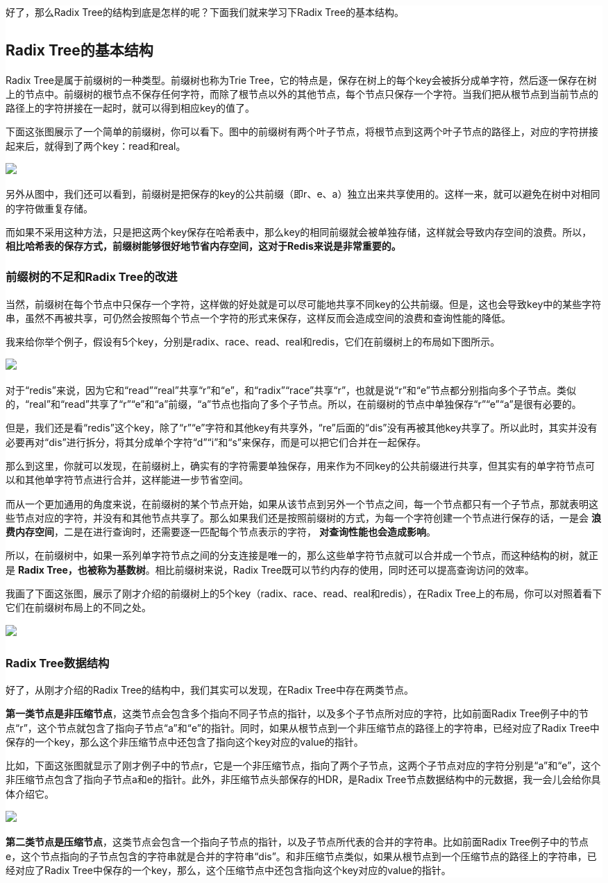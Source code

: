 好了，那么Radix Tree的结构到底是怎样的呢？下面我们就来学习下Radix Tree的基本结构。

## Radix Tree的基本结构

Radix Tree是属于前缀树的一种类型。前缀树也称为Trie Tree，它的特点是，保存在树上的每个key会被拆分成单字符，然后逐一保存在树上的节点中。前缀树的根节点不保存任何字符，而除了根节点以外的其他节点，每个节点只保存一个字符。当我们把从根节点到当前节点的路径上的字符拼接在一起时，就可以得到相应key的值了。

下面这张图展示了一个简单的前缀树，你可以看下。图中的前缀树有两个叶子节点，将根节点到这两个叶子节点的路径上，对应的字符拼接起来后，就得到了两个key：read和real。

![](https://static001.geekbang.org/resource/image/04/56/04f86e94817aca643a8d2c05c580c856.jpg?wh=2000x1125)

另外从图中，我们还可以看到，前缀树是把保存的key的公共前缀（即r、e、a）独立出来共享使用的。这样一来，就可以避免在树中对相同的字符做重复存储。

而如果不采用这种方法，只是把这两个key保存在哈希表中，那么key的相同前缀就会被单独存储，这样就会导致内存空间的浪费。所以， **相比哈希表的保存方式，前缀树能够很好地节省内存空间，这对于Redis来说是非常重要的。**

### 前缀树的不足和Radix Tree的改进

当然，前缀树在每个节点中只保存一个字符，这样做的好处就是可以尽可能地共享不同key的公共前缀。但是，这也会导致key中的某些字符串，虽然不再被共享，可仍然会按照每个节点一个字符的形式来保存，这样反而会造成空间的浪费和查询性能的降低。

我来给你举个例子，假设有5个key，分别是radix、race、read、real和redis，它们在前缀树上的布局如下图所示。

![](https://static001.geekbang.org/resource/image/f4/50/f44c4bc26d2d4b09a1701d09697c5550.jpg?wh=2000x1125)

对于“redis”来说，因为它和“read”“real”共享“r”和“e”，和“radix”“race”共享“r”，也就是说“r”和“e”节点都分别指向多个子节点。类似的，“real”和“read”共享了“r”“e”和“a”前缀，“a”节点也指向了多个子节点。所以，在前缀树的节点中单独保存“r”“e”“a”是很有必要的。

但是，我们还是看“redis”这个key，除了“r”“e”字符和其他key有共享外，“re”后面的“dis”没有再被其他key共享了。所以此时，其实并没有必要再对“dis”进行拆分，将其分成单个字符“d”“i”和“s”来保存，而是可以把它们合并在一起保存。

那么到这里，你就可以发现，在前缀树上，确实有的字符需要单独保存，用来作为不同key的公共前缀进行共享，但其实有的单字符节点可以和其他单字符节点进行合并，这样能进一步节省空间。

而从一个更加通用的角度来说，在前缀树的某个节点开始，如果从该节点到另外一个节点之间，每一个节点都只有一个子节点，那就表明这些节点对应的字符，并没有和其他节点共享了。那么如果我们还是按照前缀树的方式，为每一个字符创建一个节点进行保存的话，一是会 **浪费内存空间**，二是在进行查询时，还需要逐一匹配每个节点表示的字符， **对查询性能也会造成影响**。

所以，在前缀树中，如果一系列单字符节点之间的分支连接是唯一的，那么这些单字符节点就可以合并成一个节点，而这种结构的树，就正是 **Radix Tree，也被称为基数树**。相比前缀树来说，Radix Tree既可以节约内存的使用，同时还可以提高查询访问的效率。

我画了下面这张图，展示了刚才介绍的前缀树上的5个key（radix、race、read、real和redis），在Radix Tree上的布局，你可以对照着看下它们在前缀树布局上的不同之处。

![](https://static001.geekbang.org/resource/image/52/84/5235453fd27d1f97fcc42abd22d04084.jpg?wh=2000x950)

### Radix Tree数据结构

好了，从刚才介绍的Radix Tree的结构中，我们其实可以发现，在Radix Tree中存在两类节点。

**第一类节点是非压缩节点**，这类节点会包含多个指向不同子节点的指针，以及多个子节点所对应的字符，比如前面Radix Tree例子中的节点“r”，这个节点就包含了指向子节点“a”和“e”的指针。同时，如果从根节点到一个非压缩节点的路径上的字符串，已经对应了Radix Tree中保存的一个key，那么这个非压缩节点中还包含了指向这个key对应的value的指针。

比如，下面这张图就显示了刚才例子中的节点r，它是一个非压缩节点，指向了两个子节点，这两个子节点对应的字符分别是“a”和“e”，这个非压缩节点包含了指向子节点a和e的指针。此外，非压缩节点头部保存的HDR，是Radix Tree节点数据结构中的元数据，我一会儿会给你具体介绍它。

![](https://static001.geekbang.org/resource/image/61/62/61016426c97acb2b9465b2df5befb662.jpg?wh=2000x813)

**第二类节点是压缩节点**，这类节点会包含一个指向子节点的指针，以及子节点所代表的合并的字符串。比如前面Radix Tree例子中的节点e，这个节点指向的子节点包含的字符串就是合并的字符串“dis”。和非压缩节点类似，如果从根节点到一个压缩节点的路径上的字符串，已经对应了Radix Tree中保存的一个key，那么，这个压缩节点中还包含指向这个key对应的value的指针。
